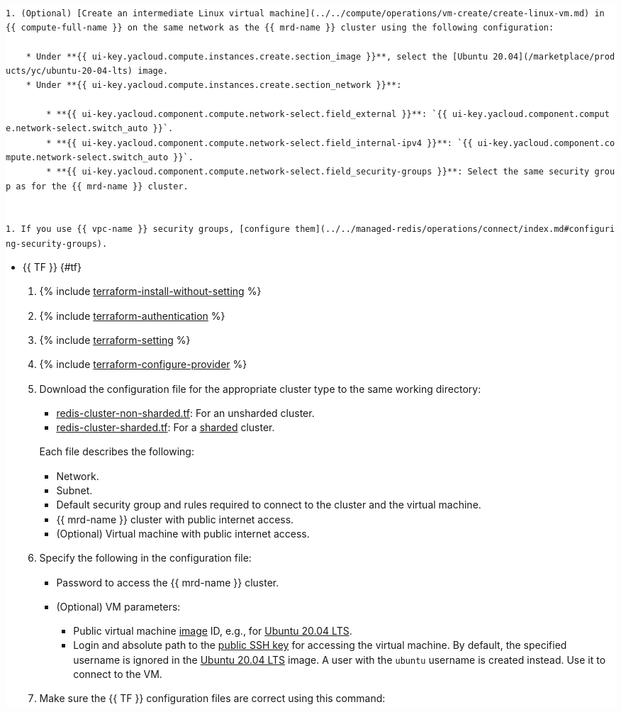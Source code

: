     1. (Optional) [Create an intermediate Linux virtual machine](../../compute/operations/vm-create/create-linux-vm.md) in {{ compute-full-name }} on the same network as the {{ mrd-name }} cluster using the following configuration:

        * Under **{{ ui-key.yacloud.compute.instances.create.section_image }}**, select the [Ubuntu 20.04](/marketplace/products/yc/ubuntu-20-04-lts) image.
        * Under **{{ ui-key.yacloud.compute.instances.create.section_network }}**:

            * **{{ ui-key.yacloud.component.compute.network-select.field_external }}**: `{{ ui-key.yacloud.component.compute.network-select.switch_auto }}`.
            * **{{ ui-key.yacloud.component.compute.network-select.field_internal-ipv4 }}**: `{{ ui-key.yacloud.component.compute.network-select.switch_auto }}`.
            * **{{ ui-key.yacloud.component.compute.network-select.field_security-groups }}**: Select the same security group as for the {{ mrd-name }} cluster.

    
    1. If you use {{ vpc-name }} security groups, [configure them](../../managed-redis/operations/connect/index.md#configuring-security-groups).


- {{ TF }} {#tf}

    1. {% include [terraform-install-without-setting](../../_includes/mdb/terraform/install-without-setting.md) %}
    1. {% include [terraform-authentication](../../_includes/mdb/terraform/authentication.md) %}
    1. {% include [terraform-setting](../../_includes/mdb/terraform/setting.md) %}
    1. {% include [terraform-configure-provider](../../_includes/mdb/terraform/configure-provider.md) %}

    1. Download the configuration file for the appropriate cluster type to the same working directory:

        * [redis-cluster-non-sharded.tf](https://github.com/yandex-cloud-examples/yc-redis-data-migration-from-on-premise/blob/main/redis-cluster-non-sharded.tf): For an unsharded cluster.
        * [redis-cluster-sharded.tf](https://github.com/yandex-cloud-examples/yc-redis-data-migration-from-on-premise/blob/main/redis-cluster-sharded.tf): For a [sharded](../../managed-redis/concepts/sharding.md) cluster.

        Each file describes the following:

        * Network.
        * Subnet.
        * Default security group and rules required to connect to the cluster and the virtual machine.
        * {{ mrd-name }} cluster with public internet access.
        * (Optional) Virtual machine with public internet access.

    1. Specify the following in the configuration file:

        * Password to access the {{ mrd-name }} cluster.
        * (Optional) VM parameters:

            * Public virtual machine [image](../../compute/operations/images-with-pre-installed-software/get-list) ID, e.g., for [Ubuntu 20.04 LTS](/marketplace/products/yc/ubuntu-20-04-lts).
            * Login and absolute path to the [public SSH key](../../compute/operations/vm-connect/ssh.md#creating-ssh-keys) for accessing the virtual machine. By default, the specified username is ignored in the [Ubuntu 20.04 LTS](/marketplace/products/yc/ubuntu-20-04-lts) image. A user with the `ubuntu` username is created instead. Use it to connect to the VM.

    1. Make sure the {{ TF }} configuration files are correct using this command:

